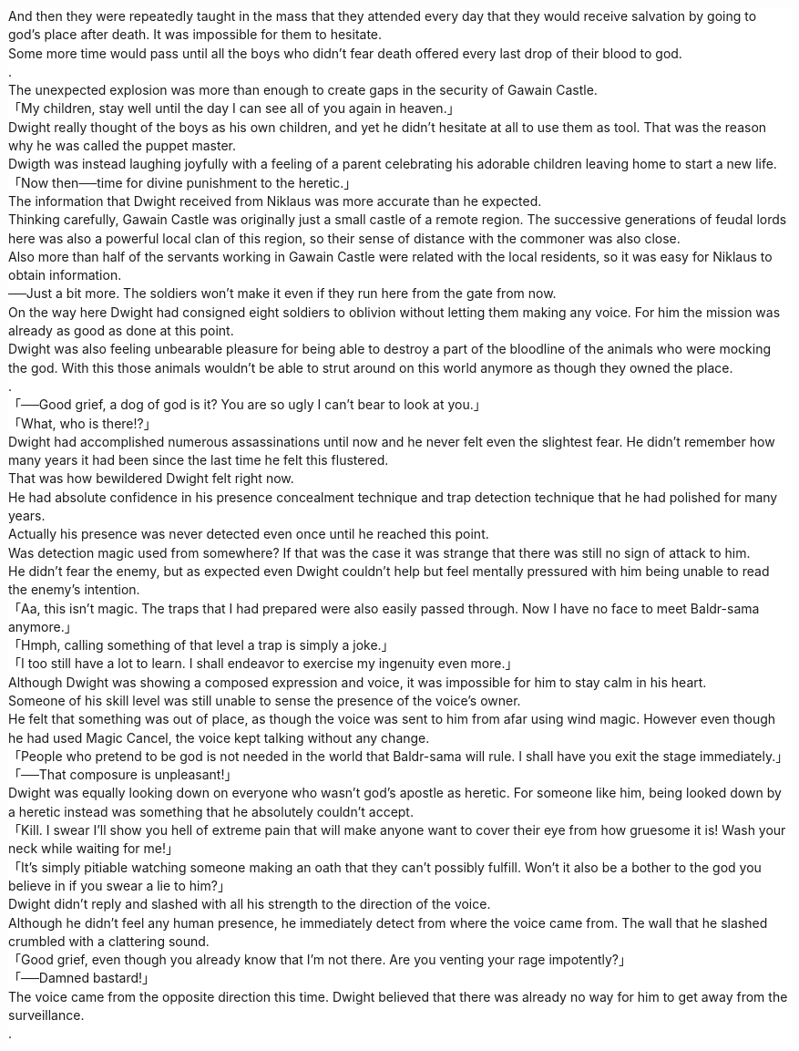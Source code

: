 And then they were repeatedly taught in the mass that they attended every day that they would receive salvation by going to god’s place after death. It was impossible for them to hesitate.<br/>
Some more time would pass until all the boys who didn’t fear death offered every last drop of their blood to god.<br/>
.<br/>
The unexpected explosion was more than enough to create gaps in the security of Gawain Castle.<br/>
「My children, stay well until the day I can see all of you again in heaven.」<br/>
Dwight really thought of the boys as his own children, and yet he didn’t hesitate at all to use them as tool. That was the reason why he was called the puppet master.<br/>
Dwigth was instead laughing joyfully with a feeling of a parent celebrating his adorable children leaving home to start a new life.<br/>
「Now then──time for divine punishment to the heretic.」<br/>
The information that Dwight received from Niklaus was more accurate than he expected.<br/>
Thinking carefully, Gawain Castle was originally just a small castle of a remote region. The successive generations of feudal lords here was also a powerful local clan of this region, so their sense of distance with the commoner was also close.<br/>
Also more than half of the servants working in Gawain Castle were related with the local residents, so it was easy for Niklaus to obtain information.<br/>
──Just a bit more. The soldiers won’t make it even if they run here from the gate from now.<br/>
On the way here Dwight had consigned eight soldiers to oblivion without letting them making any voice. For him the mission was already as good as done at this point.<br/>
Dwight was also feeling unbearable pleasure for being able to destroy a part of the bloodline of the animals who were mocking the god. With this those animals wouldn’t be able to strut around on this world anymore as though they owned the place.<br/>
.<br/>
「──Good grief, a dog of god is it? You are so ugly I can’t bear to look at you.」<br/>
「What, who is there!?」<br/>
Dwight had accomplished numerous assassinations until now and he never felt even the slightest fear. He didn’t remember how many years it had been since the last time he felt this flustered.<br/>
That was how bewildered Dwight felt right now.<br/>
He had absolute confidence in his presence concealment technique and trap detection technique that he had polished for many years.<br/>
Actually his presence was never detected even once until he reached this point.<br/>
Was detection magic used from somewhere? If that was the case it was strange that there was still no sign of attack to him.<br/>
He didn’t fear the enemy, but as expected even Dwight couldn’t help but feel mentally pressured with him being unable to read the enemy’s intention.<br/>
「Aa, this isn’t magic. The traps that I had prepared were also easily passed through. Now I have no face to meet Baldr-sama anymore.」<br/>
「Hmph, calling something of that level a trap is simply a joke.」<br/>
「I too still have a lot to learn. I shall endeavor to exercise my ingenuity even more.」<br/>
Although Dwight was showing a composed expression and voice, it was impossible for him to stay calm in his heart.<br/>
Someone of his skill level was still unable to sense the presence of the voice’s owner.<br/>
He felt that something was out of place, as though the voice was sent to him from afar using wind magic. However even though he had used Magic Cancel, the voice kept talking without any change.<br/>
「People who pretend to be god is not needed in the world that Baldr-sama will rule. I shall have you exit the stage immediately.」<br/>
「──That composure is unpleasant!」<br/>
Dwight was equally looking down on everyone who wasn’t god’s apostle as heretic. For someone like him, being looked down by a heretic instead was something that he absolutely couldn’t accept.<br/>
「Kill. I swear I’ll show you hell of extreme pain that will make anyone want to cover their eye from how gruesome it is! Wash your neck while waiting for me!」<br/>
「It’s simply pitiable watching someone making an oath that they can’t possibly fulfill. Won’t it also be a bother to the god you believe in if you swear a lie to him?」<br/>
Dwight didn’t reply and slashed with all his strength to the direction of the voice.<br/>
Although he didn’t feel any human presence, he immediately detect from where the voice came from. The wall that he slashed crumbled with a clattering sound.<br/>
「Good grief, even though you already know that I’m not there. Are you venting your rage impotently?」<br/>
「──Damned bastard!」<br/>
The voice came from the opposite direction this time. Dwight believed that there was already no way for him to get away from the surveillance.<br/>
.<br/>